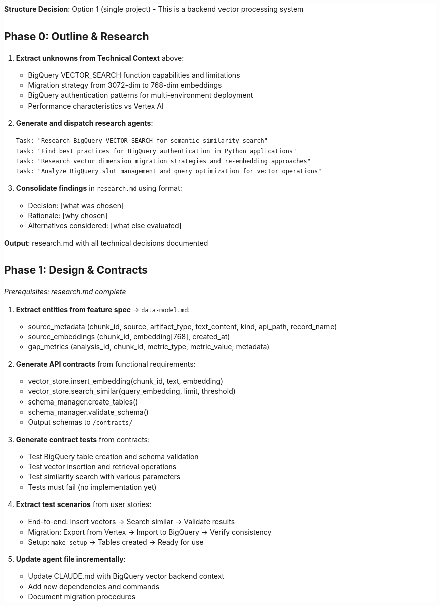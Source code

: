 **Structure Decision**: Option 1 (single project) - This is a backend vector processing system

## Phase 0: Outline & Research
1. **Extract unknowns from Technical Context** above:
   - BigQuery VECTOR_SEARCH function capabilities and limitations
   - Migration strategy from 3072-dim to 768-dim embeddings
   - BigQuery authentication patterns for multi-environment deployment
   - Performance characteristics vs Vertex AI

2. **Generate and dispatch research agents**:
   ```
   Task: "Research BigQuery VECTOR_SEARCH for semantic similarity search"
   Task: "Find best practices for BigQuery authentication in Python applications"
   Task: "Research vector dimension migration strategies and re-embedding approaches"
   Task: "Analyze BigQuery slot management and query optimization for vector operations"
   ```

3. **Consolidate findings** in `research.md` using format:
   - Decision: [what was chosen]
   - Rationale: [why chosen]
   - Alternatives considered: [what else evaluated]

**Output**: research.md with all technical decisions documented

## Phase 1: Design & Contracts
*Prerequisites: research.md complete*

1. **Extract entities from feature spec** → `data-model.md`:
   - source_metadata (chunk_id, source, artifact_type, text_content, kind, api_path, record_name)
   - source_embeddings (chunk_id, embedding[768], created_at)  
   - gap_metrics (analysis_id, chunk_id, metric_type, metric_value, metadata)

2. **Generate API contracts** from functional requirements:
   - vector_store.insert_embedding(chunk_id, text, embedding)
   - vector_store.search_similar(query_embedding, limit, threshold)
   - schema_manager.create_tables()
   - schema_manager.validate_schema()
   - Output schemas to `/contracts/`

3. **Generate contract tests** from contracts:
   - Test BigQuery table creation and schema validation
   - Test vector insertion and retrieval operations
   - Test similarity search with various parameters
   - Tests must fail (no implementation yet)

4. **Extract test scenarios** from user stories:
   - End-to-end: Insert vectors → Search similar → Validate results
   - Migration: Export from Vertex → Import to BigQuery → Verify consistency
   - Setup: `make setup` → Tables created → Ready for use

5. **Update agent file incrementally**:
   - Update CLAUDE.md with BigQuery vector backend context
   - Add new dependencies and commands
   - Document migration procedures
